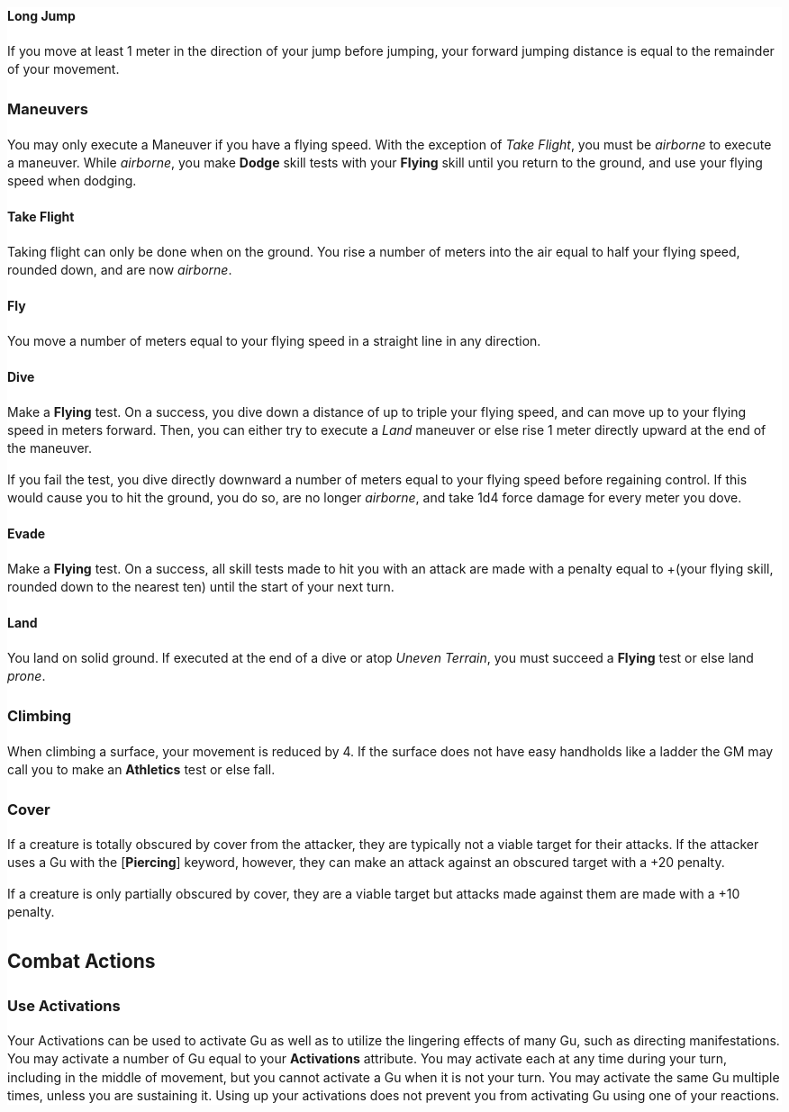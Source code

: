 #### Long Jump
If you move at least 1 meter in the direction of your jump before jumping, your forward jumping distance is equal to the remainder of your movement.

### Maneuvers
You may only execute a Maneuver if you have a flying speed. With the exception of *Take Flight*, you must be *airborne* to execute a maneuver. While *airborne*, you make **Dodge** skill tests with your **Flying** skill until you return to the ground, and use your flying speed when dodging.

#### Take Flight
Taking flight can only be done when on the ground. You rise a number of meters into the air equal to half your flying speed, rounded down, and are now *airborne*. 

#### Fly
You move a number of meters equal to your flying speed in a straight line in any direction.

#### Dive
Make a **Flying** test. On a success, you dive down a distance of up to triple your flying speed, and can move up to your flying speed in meters forward. Then, you can either try to execute a *Land* maneuver or else rise 1 meter directly upward at the end of the maneuver.

If you fail the test, you dive directly downward a number of meters equal to your flying speed before regaining control. If this would cause you to hit the ground, you do so, are no longer *airborne*, and take 1d4 force damage for every meter you dove.

#### Evade
Make a **Flying** test. On a success, all skill tests made to hit you with an attack are made with a penalty equal to +(your flying skill, rounded down to the nearest ten) until the start of your next turn.

#### Land
You land on solid ground. If executed at the end of a dive or atop *Uneven Terrain*, you must succeed a **Flying** test or else land *prone*.

### Climbing
When climbing a surface, your movement is reduced by 4. If the surface does not have easy handholds like a ladder the GM may call you to make an **Athletics** test or else fall.

### Cover
If a creature is totally obscured by cover from the attacker, they are typically not a viable target for their attacks. If the attacker uses a Gu with the [**Piercing**] keyword, however, they can make an attack against an obscured target with a +20 penalty.

If a creature is only partially obscured by cover, they are a viable target but attacks made against them are made with a +10 penalty.

## Combat Actions

### Use Activations
Your Activations can be used to activate Gu as well as to utilize the lingering effects of many Gu, such as directing manifestations. You may activate a number of Gu equal to your **Activations** attribute. You may activate each at any time during your turn, including in the middle of movement, but you cannot activate a Gu when it is not your turn. You may activate the same Gu multiple times, unless you are sustaining it. Using up your activations does not prevent you from activating Gu using one of your reactions.
